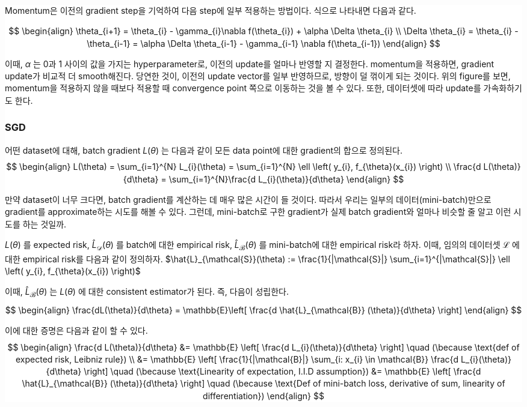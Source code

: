 Momentum은 이전의 gradient step을 기억하여 다음 step에 일부 적용하는 방법이다. 식으로 나타내면 다음과 같다.  

$$
\begin{align}
\theta_{i+1} = \theta_{i} - \gamma_{i}\nabla f(\theta_{i}) + \alpha \Delta \theta_{i} \\
\Delta \theta_{i} = \theta_{i} - \theta_{i-1} = \alpha \Delta \theta_{i-1} - \gamma_{i-1} \nabla f(\theta_{i-1})
\end{align}
$$

이때, $\alpha$ 는 0과 1 사이의 값을 가지는 hyperparameter로, 이전의 update를 얼마나 반영할 지 결정한다. momentum을 적용하면, gradient update가 비교적 더 smooth해진다. 당연한 것이, 이전의 update vector를 일부 반영하므로, 방향이 덜 꺾이게 되는 것이다. 위의 figure를 보면, momentum을 적용하지 않을 때보다 적용할 때 convergence point 쪽으로 이동하는 것을 볼 수 있다. 또한, 데이터셋에 따라 update를 가속화하기도 한다.  

### SGD  

어떤 dataset에 대해, batch gradient $L(\theta)$ 는 다음과 같이 모든 data point에 대한 gradient의 합으로 정의된다.  
$$
\begin{align}
L(\theta) = \sum_{i=1}^{N} L_{i}(\theta) = \sum_{i=1}^{N} \ell \left( y_{i}, f_{\theta}(x_{i}) \right) \\
\frac{d L(\theta)}{d\theta} = \sum_{i=1}^{N}\frac{d L_{i}(\theta)}{d\theta}
\end{align}
$$

만약 dataset이 너무 크다면, batch gradient를 계산하는 데 매우 많은 시간이 들 것이다. 따라서 우리는 일부의 데이터(mini-batch)만으로 gradient를 approximate하는 시도를 해볼 수 있다. 그런데, mini-batch로 구한 gradient가 실제 batch gradient와 얼마나 비슷할 줄 알고 이런 시도를 하는 것일까.  

$L(\theta)$ 를 expected risk, $\hat{L}_{\mathcal{D}}(\theta)$ 를 batch에 대한 empirical risk, $\hat{L}_{\mathcal{B}}(\theta)$ 를 mini-batch에 대한 empirical risk라 하자. 이때, 임의의 데이터셋 $\mathcal{L}$ 에 대한 empirical risk를 다음과 같이 정의하자. $\hat{L}_{\mathcal{S}}(\theta) := \frac{1}{|\mathcal{S}|} \sum_{i=1}^{|\mathcal{S}|} \ell \left( y_{i}, f_{\theta}(x_{i}) \right)$  

이때, $\hat{L}_{\mathcal{B}}(\theta)$ 는 $L(\theta)$ 에 대한 consistent estimator가 된다. 즉, 다음이 성립한다.  
$$
\begin{align}
\frac{dL(\theta)}{d\theta} = \mathbb{E}\left[ \frac{d \hat{L}_{\mathcal{B}} (\theta)}{d\theta} \right]
\end{align}
$$

이에 대한 증명은 다음과 같이 할 수 있다.  
$$
\begin{align}
\frac{d L(\theta)}{d\theta} &= \mathbb{E} \left[ \frac{d L_{i}(\theta)}{d\theta} \right] \quad (\because \text{def of expected risk, Leibniz rule}) \\
                            &= \mathbb{E} \left[ \frac{1}{|\mathcal{B}|} \sum_{i: x_{i} \in \mathcal{B}} \frac{d L_{i}(\theta)}{d\theta} \right] \quad (\because \text{Linearity of expectation, I.I.D assumption})
                            &= \mathbb{E} \left[ \frac{d \hat{L}_{\mathcal{B}} (\theta)}{d\theta} \right] \quad (\because \text{Def of mini-batch loss, derivative of sum, linearity of differentiation})  
\end{align}
$$
